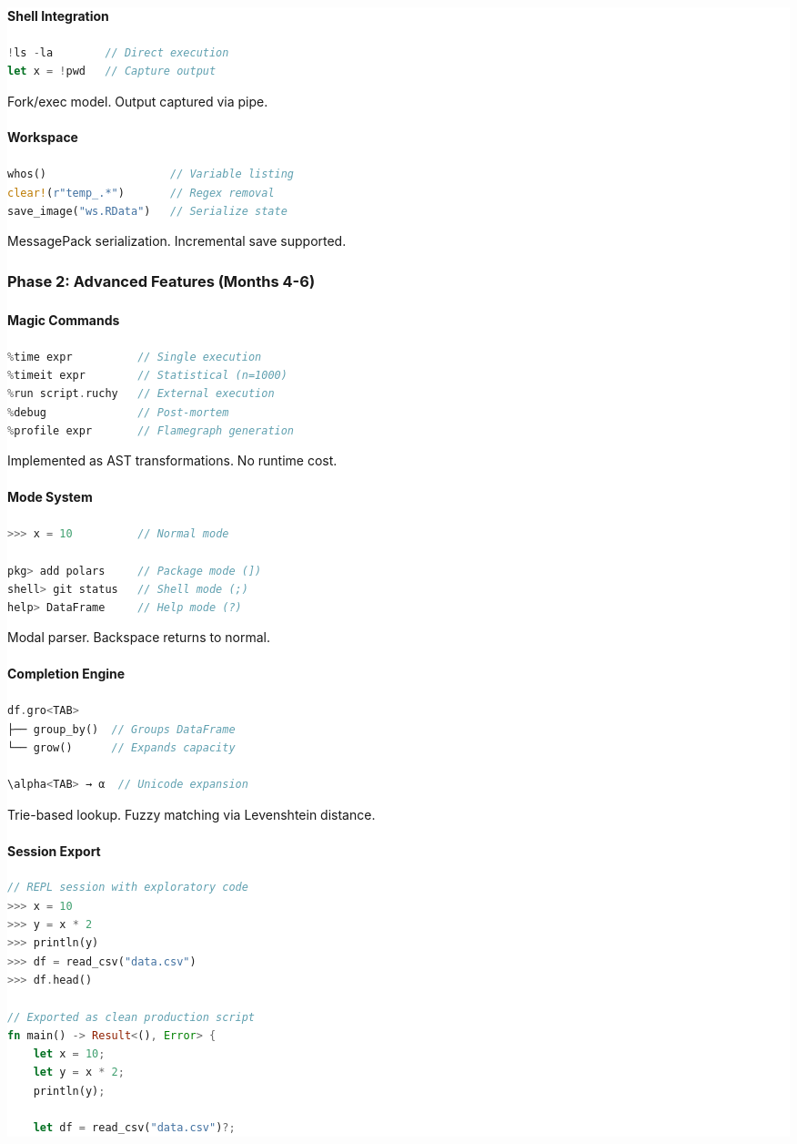 #### Shell Integration
```rust
!ls -la        // Direct execution
let x = !pwd   // Capture output
```

Fork/exec model. Output captured via pipe.

#### Workspace
```rust
whos()                   // Variable listing
clear!(r"temp_.*")       // Regex removal  
save_image("ws.RData")   // Serialize state
```

MessagePack serialization. Incremental save supported.

### Phase 2: Advanced Features (Months 4-6)

#### Magic Commands
```rust
%time expr          // Single execution
%timeit expr        // Statistical (n=1000)
%run script.ruchy   // External execution
%debug              // Post-mortem
%profile expr       // Flamegraph generation
```

Implemented as AST transformations. No runtime cost.

#### Mode System
```rust
>>> x = 10          // Normal mode

pkg> add polars     // Package mode (])
shell> git status   // Shell mode (;)
help> DataFrame     // Help mode (?)
```

Modal parser. Backspace returns to normal.

#### Completion Engine
```rust
df.gro<TAB>
├── group_by()  // Groups DataFrame
└── grow()      // Expands capacity

\alpha<TAB> → α  // Unicode expansion
```

Trie-based lookup. Fuzzy matching via Levenshtein distance.

#### Session Export
```rust
// REPL session with exploratory code
>>> x = 10
>>> y = x * 2
>>> println(y)
>>> df = read_csv("data.csv")
>>> df.head()

// Exported as clean production script
fn main() -> Result<(), Error> {
    let x = 10;
    let y = x * 2;
    println(y);
    
    let df = read_csv("data.csv")?;
```